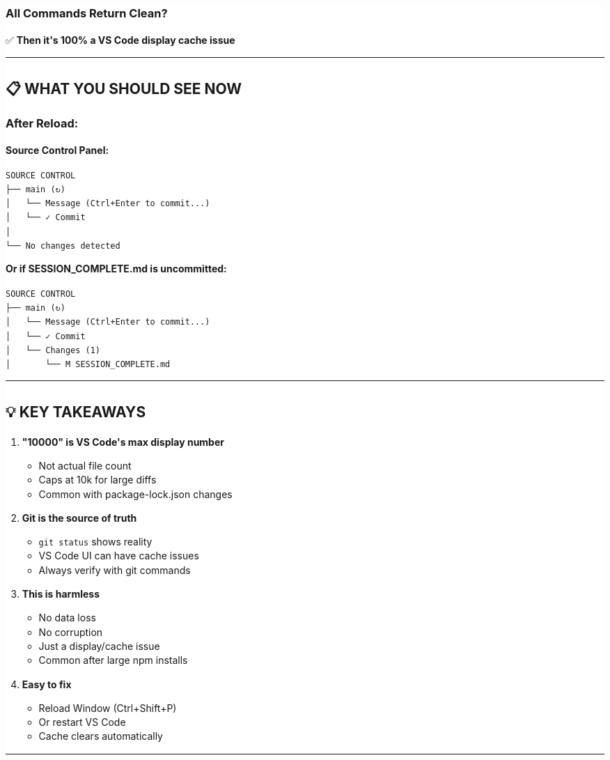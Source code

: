 ### **All Commands Return Clean?**
✅ **Then it's 100% a VS Code display cache issue**

---

## 📋 WHAT YOU SHOULD SEE NOW

### **After Reload:**

**Source Control Panel:**
```
SOURCE CONTROL
├── main (↻)
│   └── Message (Ctrl+Enter to commit...)
│   └── ✓ Commit
│
└── No changes detected
```

**Or if SESSION_COMPLETE.md is uncommitted:**
```
SOURCE CONTROL
├── main (↻)
│   └── Message (Ctrl+Enter to commit...)
│   └── ✓ Commit
│   └── Changes (1)
│       └── M SESSION_COMPLETE.md
```

---

## 💡 KEY TAKEAWAYS

1. **"10000" is VS Code's max display number**
   - Not actual file count
   - Caps at 10k for large diffs
   - Common with package-lock.json changes

2. **Git is the source of truth**
   - `git status` shows reality
   - VS Code UI can have cache issues
   - Always verify with git commands

3. **This is harmless**
   - No data loss
   - No corruption
   - Just a display/cache issue
   - Common after large npm installs

4. **Easy to fix**
   - Reload Window (Ctrl+Shift+P)
   - Or restart VS Code
   - Cache clears automatically

---